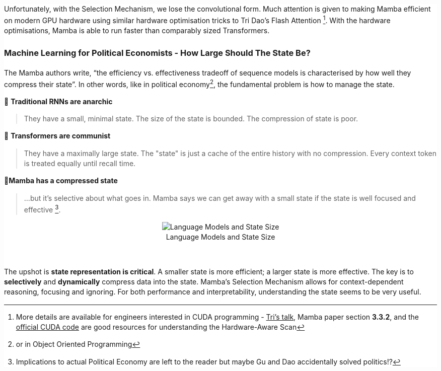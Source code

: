 Unfortunately, with the Selection Mechanism, we lose the convolutional form.
Much attention is given to making Mamba efficient on modern GPU hardware using
similar hardware optimisation tricks to Tri Dao’s Flash Attention [^cuda]. With
the hardware optimisations, Mamba is able to run faster than comparably sized
Transformers.

[^cuda]:
    More details are available for engineers interested in CUDA programming -
    [Tri’s talk](https://www.youtube.com/watch?v=foG0ebzuw34&list=PLDEUW02OCkqGFMLHEpET24ArjE0By8JwS&index=9&pp=gAQBiAQB),
    Mamba paper section **3.3.2**, and the
    [official CUDA code](https://github.com/state-spaces/mamba/tree/main/csrc/selective_scan)
    are good resources for understanding the Hardware-Aware Scan

### Machine Learning for Political Economists - How Large Should The State Be?

The Mamba authors write, “the efficiency vs. effectiveness tradeoff of sequence
models is characterised by how well they compress their state”. In other words,
like in political economy[^oop], the fundamental problem is how to manage the
state.

[^oop]: or in Object Oriented Programming

🔁 **Traditional RNNs are anarchic**

> They have a small, minimal state. The size of the state is bounded. The
> compression of state is poor.

🤖 **Transformers are communist**

> They have a maximally large state. The "state" is just a cache of the entire
> history with no compression. Every context token is treated equally until
> recall time.

🐍**Mamba has a compressed state**

> ...but it’s selective about what goes in. Mamba says we can get away with a
> small state if the state is well focused and effective [^politik].

[^politik]:
    Implications to actual Political Economy are left to the reader but maybe Gu
    and Dao accidentally solved politics!?

<div align="center">
  <figure>
    <img src="/blog/images/mamba/political_spectrum.png" width="800" alt="Language Models and State Size">
    <figcaption>Language Models and State Size</figcaption>
  </figure>
</div>
<br>

The upshot is **state representation is critical**. A smaller state is more
efficient; a larger state is more effective. The key is to **selectively** and
**dynamically** compress data into the state. Mamba’s Selection Mechanism allows
for context-dependent reasoning, focusing and ignoring. For both performance and
interpretability, understanding the state seems to be very useful.


[^figure]: see Figure 8 in the Mamba paper.
[^scale]: And scaling up with massive compute.
[^smooth]: Here we assume the environment is sufficiently smooth.
[^Euler]: This is known as the Euler discretisation in the literature
[^B]: B is like the Query (Q) matrix for Transformers.
[^C]: C is like the Output (O) matrix for Transformers.
[^alcohol]: Non-alcoholic options also available!